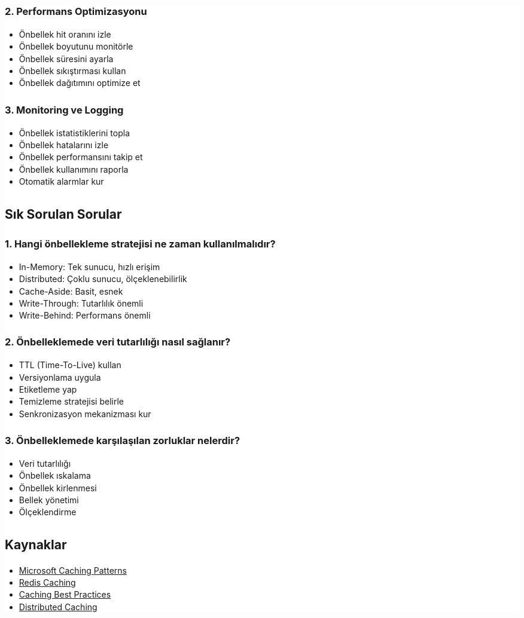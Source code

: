 ### 2. Performans Optimizasyonu
- Önbellek hit oranını izle
- Önbellek boyutunu monitörle
- Önbellek süresini ayarla
- Önbellek sıkıştırması kullan
- Önbellek dağıtımını optimize et

### 3. Monitoring ve Logging
- Önbellek istatistiklerini topla
- Önbellek hatalarını izle
- Önbellek performansını takip et
- Önbellek kullanımını raporla
- Otomatik alarmlar kur

## Sık Sorulan Sorular

### 1. Hangi önbellekleme stratejisi ne zaman kullanılmalıdır?
- In-Memory: Tek sunucu, hızlı erişim
- Distributed: Çoklu sunucu, ölçeklenebilirlik
- Cache-Aside: Basit, esnek
- Write-Through: Tutarlılık önemli
- Write-Behind: Performans önemli

### 2. Önbelleklemede veri tutarlılığı nasıl sağlanır?
- TTL (Time-To-Live) kullan
- Versiyonlama uygula
- Etiketleme yap
- Temizleme stratejisi belirle
- Senkronizasyon mekanizması kur

### 3. Önbelleklemede karşılaşılan zorluklar nelerdir?
- Veri tutarlılığı
- Önbellek ıskalama
- Önbellek kirlenmesi
- Bellek yönetimi
- Ölçeklendirme

## Kaynaklar
- [Microsoft Caching Patterns](https://docs.microsoft.com/tr-tr/azure/architecture/patterns/category/performance)
- [Redis Caching](https://redis.io/topics/caching)
- [Caching Best Practices](https://docs.microsoft.com/tr-tr/azure/architecture/best-practices/caching)
- [Distributed Caching](https://docs.microsoft.com/tr-tr/aspnet/core/performance/caching/distributed) 
